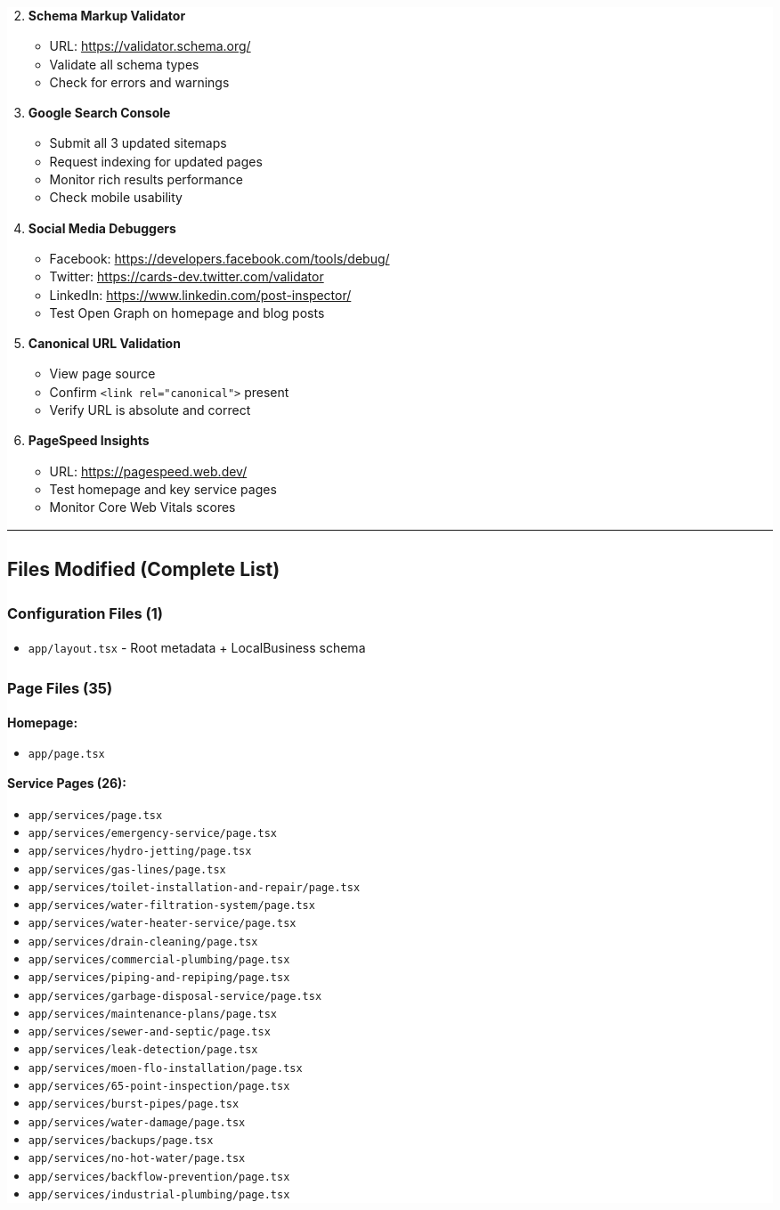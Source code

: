 2. **Schema Markup Validator**
   - URL: https://validator.schema.org/
   - Validate all schema types
   - Check for errors and warnings

3. **Google Search Console**
   - Submit all 3 updated sitemaps
   - Request indexing for updated pages
   - Monitor rich results performance
   - Check mobile usability

4. **Social Media Debuggers**
   - Facebook: https://developers.facebook.com/tools/debug/
   - Twitter: https://cards-dev.twitter.com/validator
   - LinkedIn: https://www.linkedin.com/post-inspector/
   - Test Open Graph on homepage and blog posts

5. **Canonical URL Validation**
   - View page source
   - Confirm `<link rel="canonical">` present
   - Verify URL is absolute and correct

6. **PageSpeed Insights**
   - URL: https://pagespeed.web.dev/
   - Test homepage and key service pages
   - Monitor Core Web Vitals scores

---

## Files Modified (Complete List)

### Configuration Files (1)
- `app/layout.tsx` - Root metadata + LocalBusiness schema

### Page Files (35)
**Homepage:**
- `app/page.tsx`

**Service Pages (26):**
- `app/services/page.tsx`
- `app/services/emergency-service/page.tsx`
- `app/services/hydro-jetting/page.tsx`
- `app/services/gas-lines/page.tsx`
- `app/services/toilet-installation-and-repair/page.tsx`
- `app/services/water-filtration-system/page.tsx`
- `app/services/water-heater-service/page.tsx`
- `app/services/drain-cleaning/page.tsx`
- `app/services/commercial-plumbing/page.tsx`
- `app/services/piping-and-repiping/page.tsx`
- `app/services/garbage-disposal-service/page.tsx`
- `app/services/maintenance-plans/page.tsx`
- `app/services/sewer-and-septic/page.tsx`
- `app/services/leak-detection/page.tsx`
- `app/services/moen-flo-installation/page.tsx`
- `app/services/65-point-inspection/page.tsx`
- `app/services/burst-pipes/page.tsx`
- `app/services/water-damage/page.tsx`
- `app/services/backups/page.tsx`
- `app/services/no-hot-water/page.tsx`
- `app/services/backflow-prevention/page.tsx`
- `app/services/industrial-plumbing/page.tsx`
